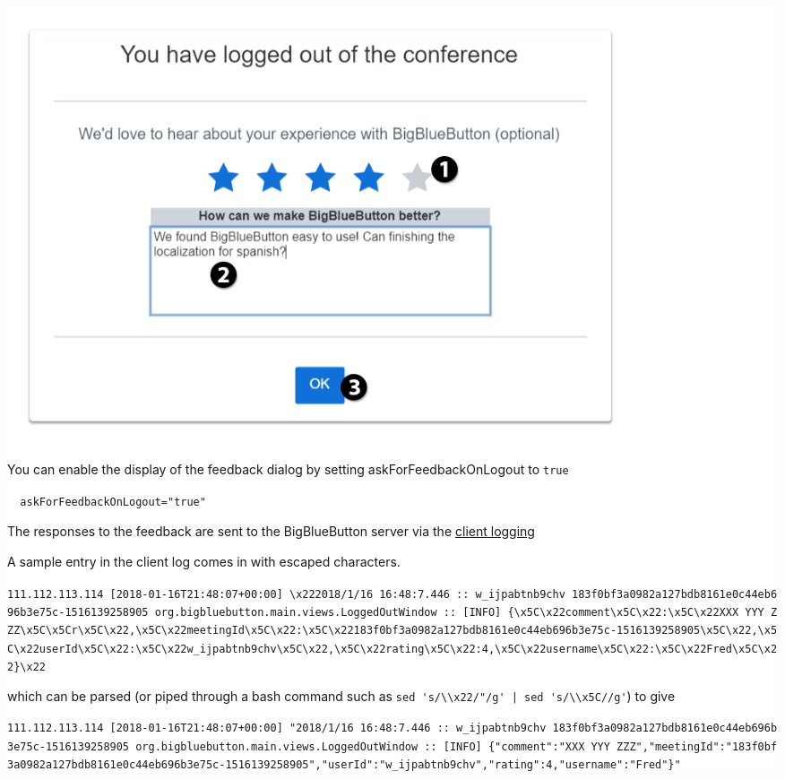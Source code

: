 <img src="/images/Flash-Feedback.png" alt="application feedback" width="700">

You can enable the display of the feedback dialog by setting askForFeedbackOnLogout to `true`

~~~
  askForFeedbackOnLogout="true"
~~~

The responses to the feedback are sent to the BigBlueButton server via the [client logging](/overview/overview.html#client-logging)

A sample entry in the client log comes in with escaped characters.

~~~
111.112.113.114 [2018-01-16T21:48:07+00:00] \x222018/1/16 16:48:7.446 :: w_ijpabtnb9chv 183f0bf3a0982a127bdb8161e0c44eb696b3e75c-1516139258905 org.bigbluebutton.main.views.LoggedOutWindow :: [INFO] {\x5C\x22comment\x5C\x22:\x5C\x22XXX YYY ZZZ\x5C\x5Cr\x5C\x22,\x5C\x22meetingId\x5C\x22:\x5C\x22183f0bf3a0982a127bdb8161e0c44eb696b3e75c-1516139258905\x5C\x22,\x5C\x22userId\x5C\x22:\x5C\x22w_ijpabtnb9chv\x5C\x22,\x5C\x22rating\x5C\x22:4,\x5C\x22username\x5C\x22:\x5C\x22Fred\x5C\x22}\x22
~~~

which can be parsed (or piped through a bash command such as `sed 's/\\x22/"/g' | sed 's/\\x5C//g'`) to give

~~~
111.112.113.114 [2018-01-16T21:48:07+00:00] "2018/1/16 16:48:7.446 :: w_ijpabtnb9chv 183f0bf3a0982a127bdb8161e0c44eb696b3e75c-1516139258905 org.bigbluebutton.main.views.LoggedOutWindow :: [INFO] {"comment":"XXX YYY ZZZ","meetingId":"183f0bf3a0982a127bdb8161e0c44eb696b3e75c-1516139258905","userId":"w_ijpabtnb9chv","rating":4,"username":"Fred"}"
~~~
